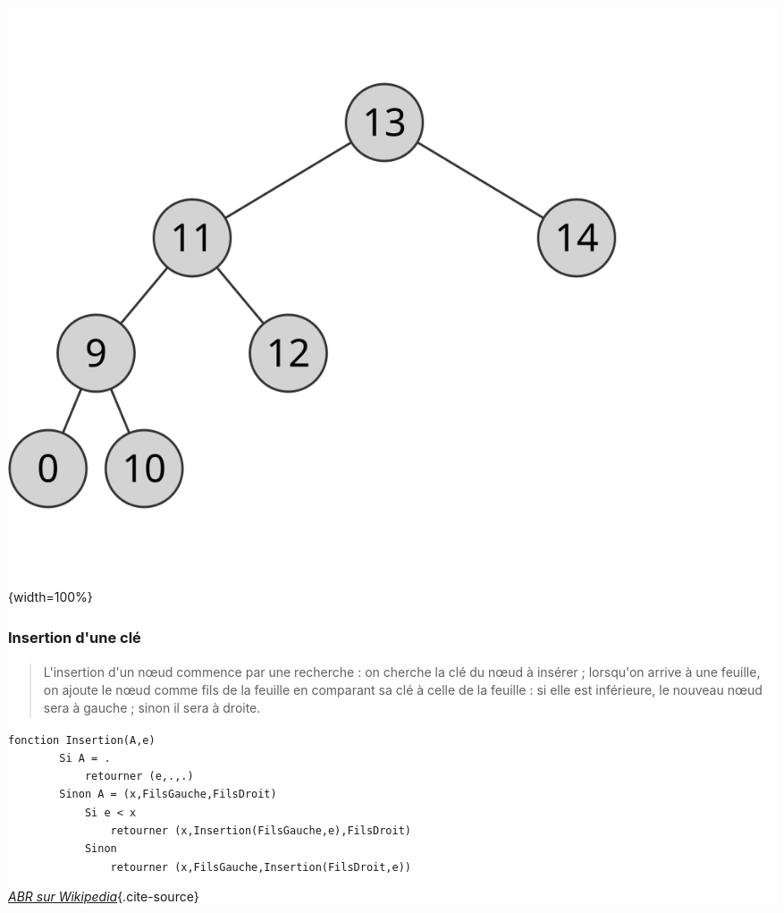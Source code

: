 ![svg](cours_files/cours_11_0.svg){width=100%}


</div>

### Insertion d'une clé

> L'insertion d'un nœud commence par une recherche : on cherche la clé du nœud à insérer ; lorsqu'on arrive à une feuille, on ajoute le nœud comme fils de la feuille en comparant sa clé à celle de la feuille : si elle est inférieure, le nouveau nœud sera à gauche ; sinon il sera à droite. 

```
fonction Insertion(A,e)
        Si A = .
            retourner (e,.,.)
        Sinon A = (x,FilsGauche,FilsDroit)
            Si e < x
                retourner (x,Insertion(FilsGauche,e),FilsDroit)
            Sinon
                retourner (x,FilsGauche,Insertion(FilsDroit,e))
```
*[ABR sur Wikipedia](https://fr.wikipedia.org/wiki/Arbre_binaire_de_recherche#Insertion)*{.cite-source}

